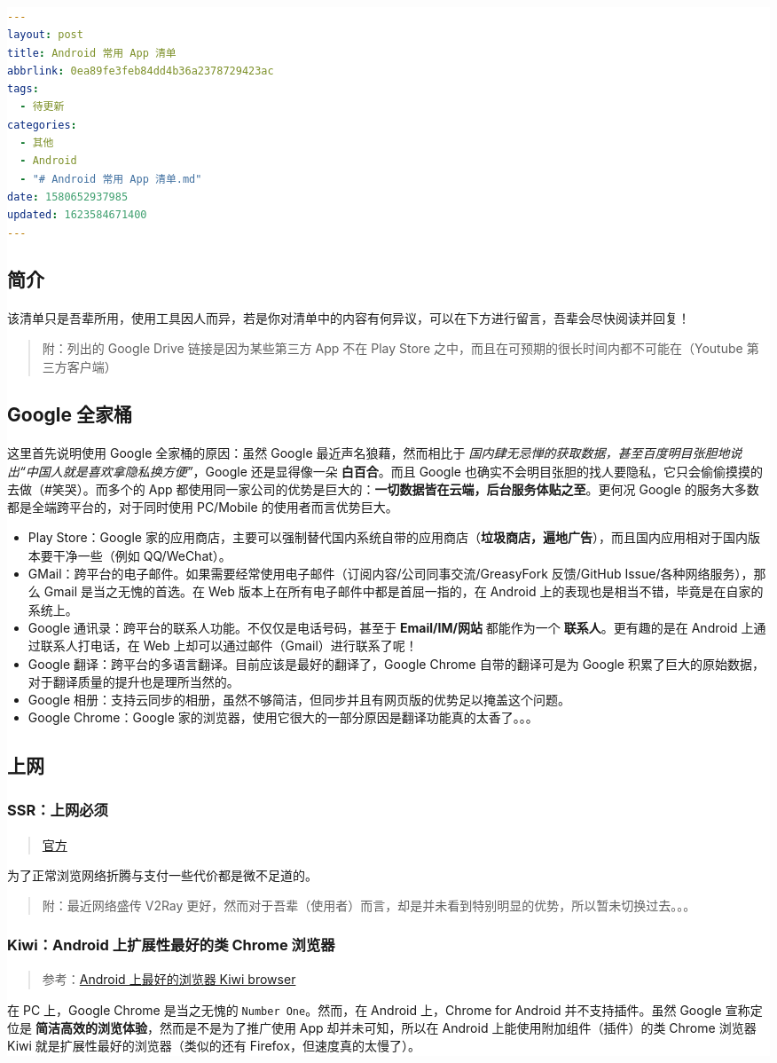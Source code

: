 ```yaml
---
layout: post
title: Android 常用 App 清单
abbrlink: 0ea89fe3feb84dd4b36a2378729423ac
tags:
  - 待更新
categories:
  - 其他
  - Android
  - "# Android 常用 App 清单.md"
date: 1580652937985
updated: 1623584671400
---
```


## 简介

该清单只是吾辈所用，使用工具因人而异，若是你对清单中的内容有何异议，可以在下方进行留言，吾辈会尽快阅读并回复！

> 附：列出的 Google Drive 链接是因为某些第三方 App 不在 Play Store 之中，而且在可预期的很长时间内都不可能在（Youtube 第三方客户端）

## Google 全家桶

这里首先说明使用 Google 全家桶的原因：虽然 Google 最近声名狼藉，然而相比于 *国内肆无忌惮的获取数据，甚至百度明目张胆地说出“中国人就是喜欢拿隐私换方便”*，Google 还是显得像一朵 **白百合**。而且 Google 也确实不会明目张胆的找人要隐私，它只会偷偷摸摸的去做（#笑哭）。而多个的 App 都使用同一家公司的优势是巨大的：**一切数据皆在云端，后台服务体贴之至**。更何况 Google 的服务大多数都是全端跨平台的，对于同时使用 PC/Mobile 的使用者而言优势巨大。

*   Play Store：Google 家的应用商店，主要可以强制替代国内系统自带的应用商店（**垃圾商店，遍地广告**），而且国内应用相对于国内版本要干净一些（例如 QQ/WeChat）。
*   GMail：跨平台的电子邮件。如果需要经常使用电子邮件（订阅内容/公司同事交流/GreasyFork 反馈/GitHub Issue/各种网络服务），那么 Gmail 是当之无愧的首选。在 Web 版本上在所有电子邮件中都是首屈一指的，在 Android 上的表现也是相当不错，毕竟是在自家的系统上。
*   Google 通讯录：跨平台的联系人功能。不仅仅是电话号码，甚至于 **Email/IM/网站** 都能作为一个 **联系人**。更有趣的是在 Android 上通过联系人打电话，在 Web 上却可以通过邮件（Gmail）进行联系了呢！
*   Google 翻译：跨平台的多语言翻译。目前应该是最好的翻译了，Google Chrome 自带的翻译可是为 Google 积累了巨大的原始数据，对于翻译质量的提升也是理所当然的。
*   Google 相册：支持云同步的相册，虽然不够简洁，但同步并且有网页版的优势足以掩盖这个问题。
*   Google Chrome：Google 家的浏览器，使用它很大的一部分原因是翻译功能真的太香了。。。

## 上网

### SSR：上网必须

> [官方](https://github.com/HMBSbige/ShadowsocksR-Windows)

为了正常浏览网络折腾与支付一些代价都是微不足道的。

> 附：最近网络盛传 V2Ray 更好，然而对于吾辈（使用者）而言，却是并未看到特别明显的优势，所以暂未切换过去。。。

### Kiwi：Android 上扩展性最好的类 Chrome 浏览器

> 参考：[Android 上最好的浏览器 Kiwi browser](/p/253e3c2202a24fefbf6f6249ea472626)

在 PC 上，Google Chrome 是当之无愧的 `Number One`。然而，在 Android 上，Chrome for Android 并不支持插件。虽然 Google 宣称定位是 **简洁高效的浏览体验**，然而是不是为了推广使用 App 却并未可知，所以在 Android 上能使用附加组件（插件）的类 Chrome 浏览器 Kiwi 就是扩展性最好的浏览器（类似的还有 Firefox，但速度真的太慢了）。
